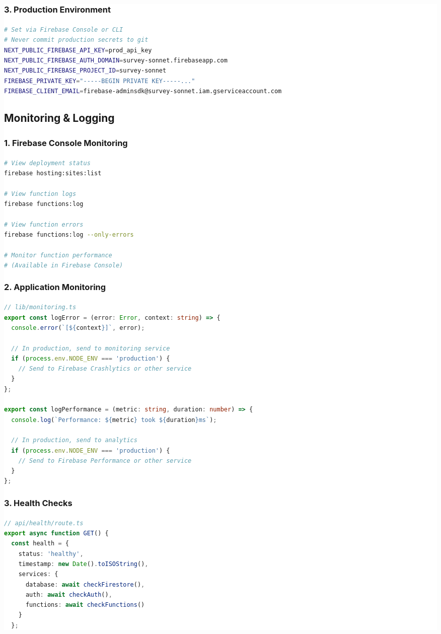 ### 3. Production Environment
```bash
# Set via Firebase Console or CLI
# Never commit production secrets to git
NEXT_PUBLIC_FIREBASE_API_KEY=prod_api_key
NEXT_PUBLIC_FIREBASE_AUTH_DOMAIN=survey-sonnet.firebaseapp.com
NEXT_PUBLIC_FIREBASE_PROJECT_ID=survey-sonnet
FIREBASE_PRIVATE_KEY="-----BEGIN PRIVATE KEY-----..."
FIREBASE_CLIENT_EMAIL=firebase-adminsdk@survey-sonnet.iam.gserviceaccount.com
```

## Monitoring & Logging

### 1. Firebase Console Monitoring
```bash
# View deployment status
firebase hosting:sites:list

# View function logs
firebase functions:log

# View function errors
firebase functions:log --only-errors

# Monitor function performance
# (Available in Firebase Console)
```

### 2. Application Monitoring
```typescript
// lib/monitoring.ts
export const logError = (error: Error, context: string) => {
  console.error(`[${context}]`, error);
  
  // In production, send to monitoring service
  if (process.env.NODE_ENV === 'production') {
    // Send to Firebase Crashlytics or other service
  }
};

export const logPerformance = (metric: string, duration: number) => {
  console.log(`Performance: ${metric} took ${duration}ms`);
  
  // In production, send to analytics
  if (process.env.NODE_ENV === 'production') {
    // Send to Firebase Performance or other service
  }
};
```

### 3. Health Checks
```typescript
// api/health/route.ts
export async function GET() {
  const health = {
    status: 'healthy',
    timestamp: new Date().toISOString(),
    services: {
      database: await checkFirestore(),
      auth: await checkAuth(),
      functions: await checkFunctions()
    }
  };
```